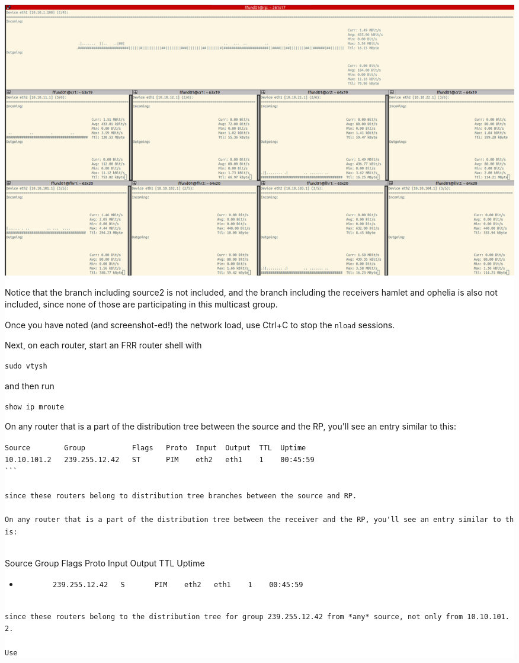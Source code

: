 ![](/blog/content/images/2021/04/multicast-romeo.png)

Notice that the branch including source2 is not included, and the branch including the receivers hamlet and ophelia is also not included, since none of those are participating in this multicast group.

Once you have noted (and screenshot-ed!) the network load, use Ctrl+C to stop the `nload` sessions. 

Next, on each router, start an FRR router shell with

```
sudo vtysh
```

and then run 

```
show ip mroute
```

On any router that is a part of the distribution tree between the source and the RP, you'll see an entry similar to this:


````
Source        Group           Flags   Proto  Input  Output  TTL  Uptime
10.10.101.2   239.255.12.42   ST      PIM    eth2   eth1    1    00:45:59
```

since these routers belong to distribution tree branches between the source and RP.

On any router that is a part of the distribution tree between the receiver and the RP, you'll see an entry similar to this:


````
Source        Group           Flags   Proto  Input  Output  TTL  Uptime
*             239.255.12.42   S       PIM    eth2   eth1    1    00:45:59
```

since these routers belong to the distribution tree for group 239.255.12.42 from *any* source, not only from 10.10.101.2.

Use 

```